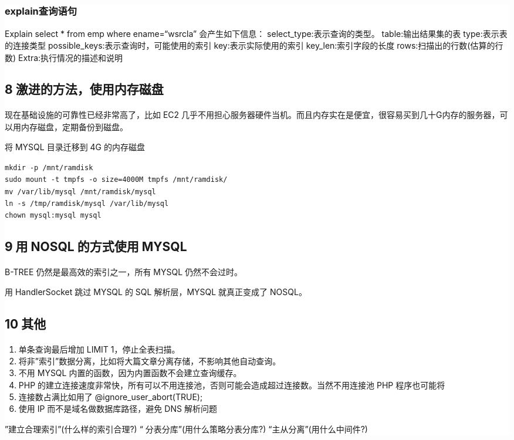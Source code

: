 ### explain查询语句

Explain select * from emp where ename=“wsrcla”
会产生如下信息：
select_type:表示查询的类型。
table:输出结果集的表
type:表示表的连接类型
possible_keys:表示查询时，可能使用的索引
key:表示实际使用的索引
key_len:索引字段的长度
rows:扫描出的行数(估算的行数)
Extra:执行情况的描述和说明

## 8 激进的方法，使用内存磁盘

现在基础设施的可靠性已经非常高了，比如 EC2 几乎不用担心服务器硬件当机。而且内存实在是便宜，很容易买到几十G内存的服务器，可以用内存磁盘，定期备份到磁盘。

将 MYSQL 目录迁移到 4G 的内存磁盘
```
mkdir -p /mnt/ramdisk
sudo mount -t tmpfs -o size=4000M tmpfs /mnt/ramdisk/
mv /var/lib/mysql /mnt/ramdisk/mysql
ln -s /tmp/ramdisk/mysql /var/lib/mysql
chown mysql:mysql mysql
```
## 9 用 NOSQL 的方式使用 MYSQL

B-TREE 仍然是最高效的索引之一，所有 MYSQL 仍然不会过时。

用 HandlerSocket 跳过 MYSQL 的 SQL 解析层，MYSQL 就真正变成了 NOSQL。

## 10 其他

1. 单条查询最后增加 LIMIT 1，停止全表扫描。
2. 将非”索引”数据分离，比如将大篇文章分离存储，不影响其他自动查询。
3. 不用 MYSQL 内置的函数，因为内置函数不会建立查询缓存。
4. PHP 的建立连接速度非常快，所有可以不用连接池，否则可能会造成超过连接数。当然不用连接池 PHP 程序也可能将
5. 连接数占满比如用了 @ignore_user_abort(TRUE);
6. 使用 IP 而不是域名做数据库路径，避免 DNS 解析问题




”建立合理索引”(什么样的索引合理?) “
分表分库”(用什么策略分表分库?)
“主从分离”(用什么中间件?)
